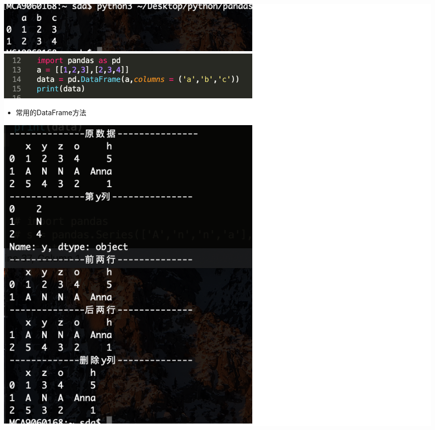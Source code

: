 <img src="img/pandas8.png" width=500px />

<img src="img/pandas9.png" width=500px />

* 常用的DataFrame方法

<img src="img/pandas10.png" width=500px />
